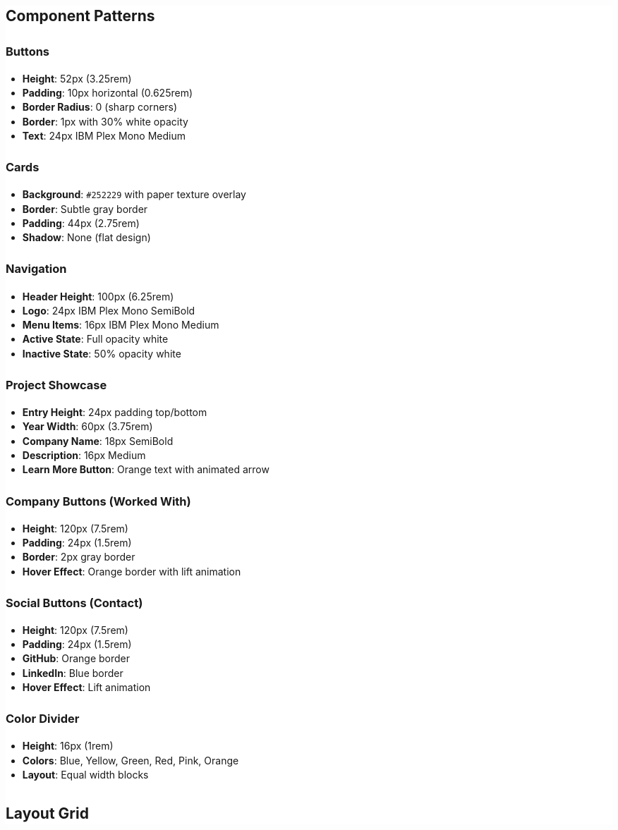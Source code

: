 ## Component Patterns

### Buttons
- **Height**: 52px (3.25rem)
- **Padding**: 10px horizontal (0.625rem)
- **Border Radius**: 0 (sharp corners)
- **Border**: 1px with 30% white opacity
- **Text**: 24px IBM Plex Mono Medium

### Cards
- **Background**: `#252229` with paper texture overlay
- **Border**: Subtle gray border
- **Padding**: 44px (2.75rem)
- **Shadow**: None (flat design)

### Navigation
- **Header Height**: 100px (6.25rem)
- **Logo**: 24px IBM Plex Mono SemiBold
- **Menu Items**: 16px IBM Plex Mono Medium
- **Active State**: Full opacity white
- **Inactive State**: 50% opacity white

### Project Showcase
- **Entry Height**: 24px padding top/bottom
- **Year Width**: 60px (3.75rem)
- **Company Name**: 18px SemiBold
- **Description**: 16px Medium
- **Learn More Button**: Orange text with animated arrow

### Company Buttons (Worked With)
- **Height**: 120px (7.5rem)
- **Padding**: 24px (1.5rem)
- **Border**: 2px gray border
- **Hover Effect**: Orange border with lift animation

### Social Buttons (Contact)
- **Height**: 120px (7.5rem)
- **Padding**: 24px (1.5rem)
- **GitHub**: Orange border
- **LinkedIn**: Blue border
- **Hover Effect**: Lift animation

### Color Divider
- **Height**: 16px (1rem)
- **Colors**: Blue, Yellow, Green, Red, Pink, Orange
- **Layout**: Equal width blocks

## Layout Grid
